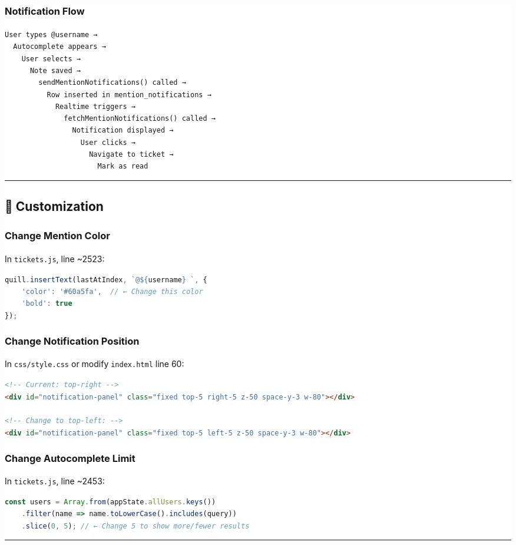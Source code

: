 ### Notification Flow

```
User types @username →
  Autocomplete appears →
    User selects →
      Note saved →
        sendMentionNotifications() called →
          Row inserted in mention_notifications →
            Realtime triggers →
              fetchMentionNotifications() called →
                Notification displayed →
                  User clicks →
                    Navigate to ticket →
                      Mark as read
```

---

## 🎨 Customization

### Change Mention Color

In `tickets.js`, line ~2523:

```javascript
quill.insertText(lastAtIndex, `@${username} `, {
    'color': '#60a5fa',  // ← Change this color
    'bold': true
});
```

### Change Notification Position

In `css/style.css` or modify `index.html` line 60:

```html
<!-- Current: top-right -->
<div id="notification-panel" class="fixed top-5 right-5 z-50 space-y-3 w-80"></div>

<!-- Change to top-left: -->
<div id="notification-panel" class="fixed top-5 left-5 z-50 space-y-3 w-80"></div>
```

### Change Autocomplete Limit

In `tickets.js`, line ~2453:

```javascript
const users = Array.from(appState.allUsers.keys())
    .filter(name => name.toLowerCase().includes(query))
    .slice(0, 5); // ← Change 5 to show more/fewer results
```

---